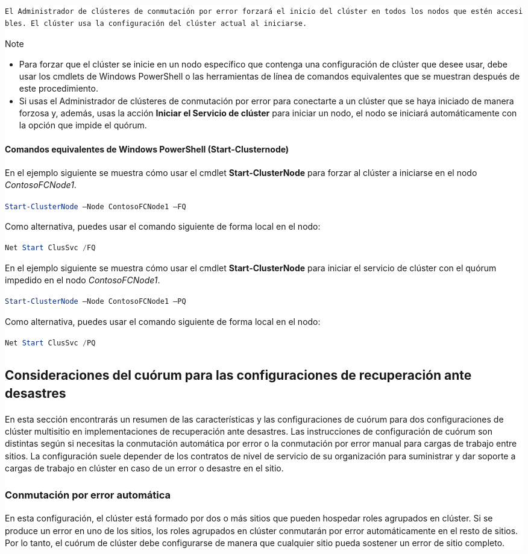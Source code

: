     El Administrador de clústeres de conmutación por error forzará el inicio del clúster en todos los nodos que estén accesibles. El clúster usa la configuración del clúster actual al iniciarse.

> [!NOTE]
> * Para forzar que el clúster se inicie en un nodo específico que contenga una configuración de clúster que desee usar, debe usar los cmdlets de Windows PowerShell o las herramientas de línea de comandos equivalentes que se muestran después de este procedimiento.
> * Si usas el Administrador de clústeres de conmutación por error para conectarte a un clúster que se haya iniciado de manera forzosa y, además, usas la acción **Iniciar el Servicio de clúster** para iniciar un nodo, el nodo se iniciará automáticamente con la opción que impide el quórum.

#### <a name="windows-powershell-equivalent-commands-start-clusternode"></a>Comandos equivalentes de Windows PowerShell (Start-Clusternode)

En el ejemplo siguiente se muestra cómo usar el cmdlet **Start-ClusterNode** para forzar al clúster a iniciarse en el nodo *ContosoFCNode1*.

```PowerShell
Start-ClusterNode –Node ContosoFCNode1 –FQ
```

Como alternativa, puedes usar el comando siguiente de forma local en el nodo:

```PowerShell
Net Start ClusSvc /FQ
```

En el ejemplo siguiente se muestra cómo usar el cmdlet **Start-ClusterNode** para iniciar el servicio de clúster con el quórum impedido en el nodo *ContosoFCNode1*.

```PowerShell
Start-ClusterNode –Node ContosoFCNode1 –PQ
```

Como alternativa, puedes usar el comando siguiente de forma local en el nodo:

```PowerShell
Net Start ClusSvc /PQ
```

## <a name="quorum-considerations-for-disaster-recovery-configurations"></a>Consideraciones del cuórum para las configuraciones de recuperación ante desastres

En esta sección encontrarás un resumen de las características y las configuraciones de cuórum para dos configuraciones de clúster multisitio en implementaciones de recuperación ante desastres. Las instrucciones de configuración de cuórum son distintas según si necesitas la conmutación automática por error o la conmutación por error manual para cargas de trabajo entre sitios. La configuración suele depender de los contratos de nivel de servicio de su organización para suministrar y dar soporte a cargas de trabajo en clúster en caso de un error o desastre en el sitio.

### <a name="automatic-failover"></a>Conmutación por error automática

En esta configuración, el clúster está formado por dos o más sitios que pueden hospedar roles agrupados en clúster. Si se produce un error en uno de los sitios, los roles agrupados en clúster conmutarán por error automáticamente en el resto de sitios. Por lo tanto, el cuórum de clúster debe configurarse de manera que cualquier sitio pueda sostener un error de sitio completo.
